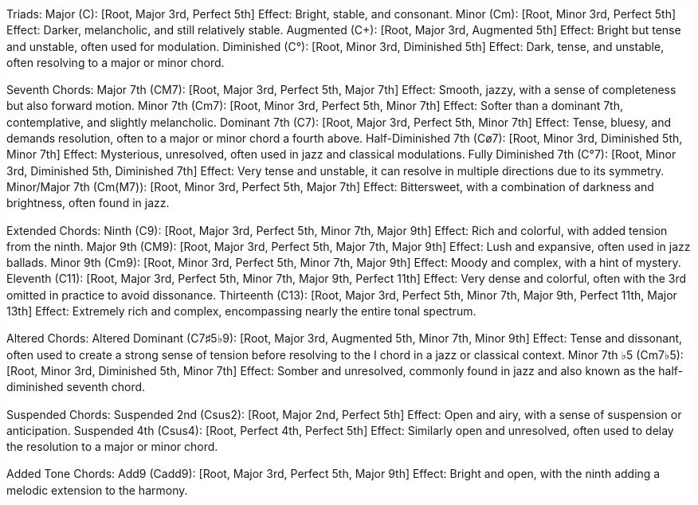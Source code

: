 Triads:
    Major (C): [Root, Major 3rd, Perfect 5th]
        Effect: Bright, stable, and consonant.
    Minor (Cm): [Root, Minor 3rd, Perfect 5th]
        Effect: Darker, melancholic, and still relatively stable.
    Augmented (C+): [Root, Major 3rd, Augmented 5th]
        Effect: Bright but tense and unstable, often used for modulation.
    Diminished (C°): [Root, Minor 3rd, Diminished 5th]
        Effect: Dark, tense, and unstable, often resolving to a major or minor chord.

Seventh Chords:
    Major 7th (CM7): [Root, Major 3rd, Perfect 5th, Major 7th]
        Effect: Smooth, jazzy, with a sense of completeness but also forward motion.
    Minor 7th (Cm7): [Root, Minor 3rd, Perfect 5th, Minor 7th]
        Effect: Softer than a dominant 7th, contemplative, and slightly melancholic.
    Dominant 7th (C7): [Root, Major 3rd, Perfect 5th, Minor 7th]
        Effect: Tense, bluesy, and demands resolution, often to a major or minor chord a fourth above.
    Half-Diminished 7th (Cø7): [Root, Minor 3rd, Diminished 5th, Minor 7th]
        Effect: Mysterious, unresolved, often used in jazz and classical modulations.
    Fully Diminished 7th (C°7): [Root, Minor 3rd, Diminished 5th, Diminished 7th]
        Effect: Very tense and unstable, it can resolve in multiple directions due to its symmetry.
    Minor/Major 7th (Cm(M7)): [Root, Minor 3rd, Perfect 5th, Major 7th]
        Effect: Bittersweet, with a combination of darkness and brightness, often found in jazz.

Extended Chords:
    Ninth (C9): [Root, Major 3rd, Perfect 5th, Minor 7th, Major 9th]
        Effect: Rich and colorful, with added tension from the ninth.
    Major 9th (CM9): [Root, Major 3rd, Perfect 5th, Major 7th, Major 9th]
        Effect: Lush and expansive, often used in jazz ballads.
    Minor 9th (Cm9): [Root, Minor 3rd, Perfect 5th, Minor 7th, Major 9th]
        Effect: Moody and complex, with a hint of mystery.
    Eleventh (C11): [Root, Major 3rd, Perfect 5th, Minor 7th, Major 9th, Perfect 11th]
        Effect: Very dense and colorful, often with the 3rd omitted in practice to avoid dissonance.
    Thirteenth (C13): [Root, Major 3rd, Perfect 5th, Minor 7th, Major 9th, Perfect 11th, Major 13th]
        Effect: Extremely rich and complex, encompassing nearly the entire tonal spectrum.

Altered Chords:
    Altered Dominant (C7♯5♭9): [Root, Major 3rd, Augmented 5th, Minor 7th, Minor 9th]
        Effect: Tense and dissonant, often used to create a strong sense of tension before resolving to the I chord in a jazz or classical context.
    Minor 7th ♭5 (Cm7♭5): [Root, Minor 3rd, Diminished 5th, Minor 7th]
        Effect: Somber and unresolved, commonly found in jazz and also known as the half-diminished seventh chord.

Suspended Chords:
    Suspended 2nd (Csus2): [Root, Major 2nd, Perfect 5th]
        Effect: Open and airy, with a sense of suspension or anticipation.
    Suspended 4th (Csus4): [Root, Perfect 4th, Perfect 5th]
        Effect: Similarly open and unresolved, often used to delay the resolution to a major or minor chord.

Added Tone Chords:
    Add9 (Cadd9): [Root, Major 3rd, Perfect 5th, Major 9th]
        Effect: Bright and open, with the ninth adding a melodic extension to the harmony.
